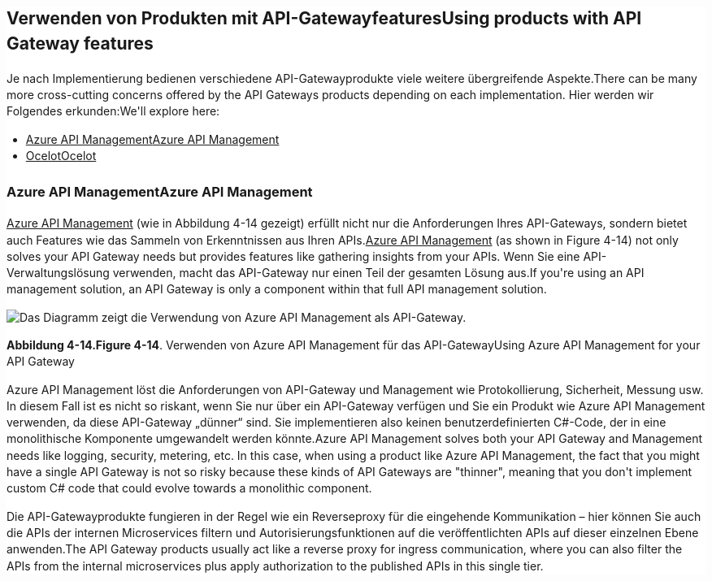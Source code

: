 ## <a name="using-products-with-api-gateway-features"></a><span data-ttu-id="2820f-223">Verwenden von Produkten mit API-Gatewayfeatures</span><span class="sxs-lookup"><span data-stu-id="2820f-223">Using products with API Gateway features</span></span>

<span data-ttu-id="2820f-224">Je nach Implementierung bedienen verschiedene API-Gatewayprodukte viele weitere übergreifende Aspekte.</span><span class="sxs-lookup"><span data-stu-id="2820f-224">There can be many more cross-cutting concerns offered by the API Gateways products depending on each implementation.</span></span> <span data-ttu-id="2820f-225">Hier werden wir Folgendes erkunden:</span><span class="sxs-lookup"><span data-stu-id="2820f-225">We'll explore here:</span></span>

- [<span data-ttu-id="2820f-226">Azure API Management</span><span class="sxs-lookup"><span data-stu-id="2820f-226">Azure API Management</span></span>](https://azure.microsoft.com/services/api-management/)
- [<span data-ttu-id="2820f-227">Ocelot</span><span class="sxs-lookup"><span data-stu-id="2820f-227">Ocelot</span></span>](https://github.com/ThreeMammals/Ocelot)

### <a name="azure-api-management"></a><span data-ttu-id="2820f-228">Azure API Management</span><span class="sxs-lookup"><span data-stu-id="2820f-228">Azure API Management</span></span>

<span data-ttu-id="2820f-229">[Azure API Management](https://azure.microsoft.com/services/api-management/) (wie in Abbildung 4-14 gezeigt) erfüllt nicht nur die Anforderungen Ihres API-Gateways, sondern bietet auch Features wie das Sammeln von Erkenntnissen aus Ihren APIs.</span><span class="sxs-lookup"><span data-stu-id="2820f-229">[Azure API Management](https://azure.microsoft.com/services/api-management/) (as shown in Figure 4-14) not only solves your API Gateway needs but provides features like gathering insights from your APIs.</span></span> <span data-ttu-id="2820f-230">Wenn Sie eine API-Verwaltungslösung verwenden, macht das API-Gateway nur einen Teil der gesamten Lösung aus.</span><span class="sxs-lookup"><span data-stu-id="2820f-230">If you're using an API management solution, an API Gateway is only a component within that full API management solution.</span></span>

![Das Diagramm zeigt die Verwendung von Azure API Management als API-Gateway.](./media/direct-client-to-microservice-communication-versus-the-API-Gateway-pattern/api-gateway-azure-api-management.png)

<span data-ttu-id="2820f-232">**Abbildung 4-14.**</span><span class="sxs-lookup"><span data-stu-id="2820f-232">**Figure 4-14**.</span></span> <span data-ttu-id="2820f-233">Verwenden von Azure API Management für das API-Gateway</span><span class="sxs-lookup"><span data-stu-id="2820f-233">Using Azure API Management for your API Gateway</span></span>

<span data-ttu-id="2820f-234">Azure API Management löst die Anforderungen von API-Gateway und Management wie Protokollierung, Sicherheit, Messung usw. In diesem Fall ist es nicht so riskant, wenn Sie nur über ein API-Gateway verfügen und Sie ein Produkt wie Azure API Management verwenden, da diese API-Gateway „dünner“ sind. Sie implementieren also keinen benutzerdefinierten C#-Code, der in eine monolithische Komponente umgewandelt werden könnte.</span><span class="sxs-lookup"><span data-stu-id="2820f-234">Azure API Management solves both your API Gateway and Management needs like logging, security, metering, etc. In this case, when using a product like Azure API Management, the fact that you might have a single API Gateway is not so risky because these kinds of API Gateways are "thinner", meaning that you don't implement custom C# code that could evolve towards a monolithic component.</span></span>

<span data-ttu-id="2820f-235">Die API-Gatewayprodukte fungieren in der Regel wie ein Reverseproxy für die eingehende Kommunikation – hier können Sie auch die APIs der internen Microservices filtern und Autorisierungsfunktionen auf die veröffentlichten APIs auf dieser einzelnen Ebene anwenden.</span><span class="sxs-lookup"><span data-stu-id="2820f-235">The API Gateway products usually act like a reverse proxy for ingress communication, where you can also filter the APIs from the internal microservices plus apply authorization to the published APIs in this single tier.</span></span>

